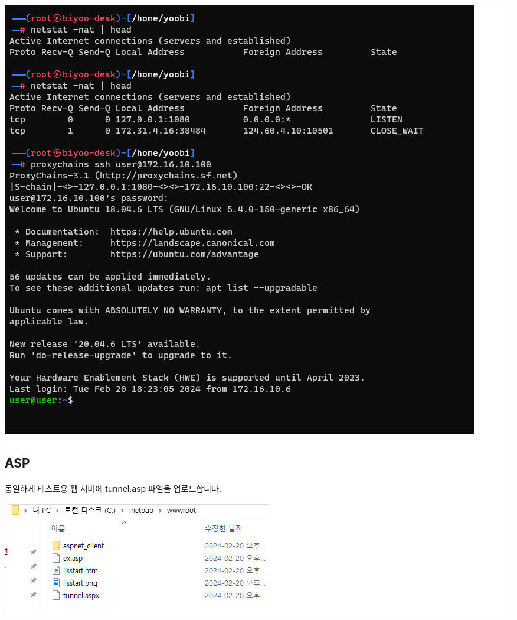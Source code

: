 ![Untitled](/assets/2024-03-20//Untitled%2021.png)

## ASP

동일하게 테스트용 웹 서버에 tunnel.asp 파일을 업로드합니다.

![Untitled](/assets/2024-03-20//Untitled%2022.png)
